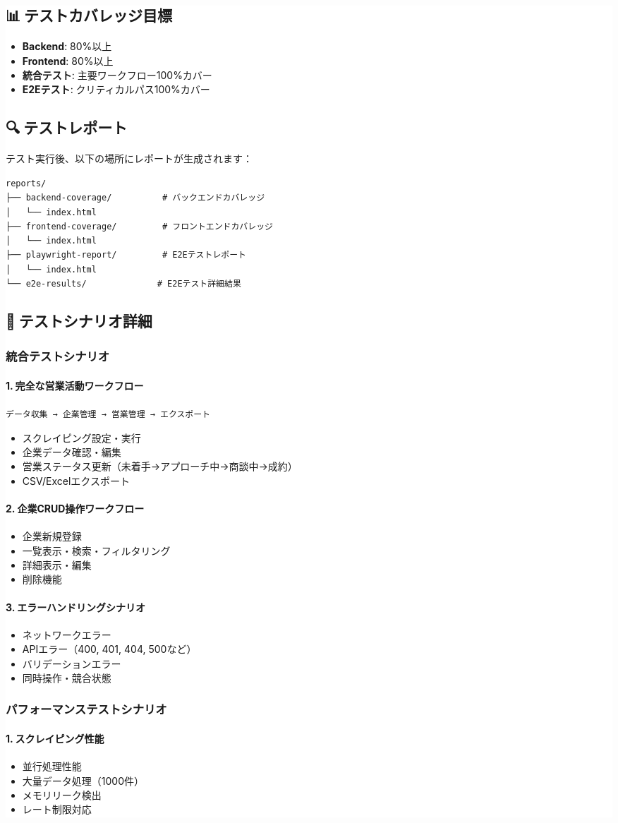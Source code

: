 ## 📊 テストカバレッジ目標

- **Backend**: 80%以上
- **Frontend**: 80%以上
- **統合テスト**: 主要ワークフロー100%カバー
- **E2Eテスト**: クリティカルパス100%カバー

## 🔍 テストレポート

テスト実行後、以下の場所にレポートが生成されます：

```
reports/
├── backend-coverage/          # バックエンドカバレッジ
│   └── index.html
├── frontend-coverage/         # フロントエンドカバレッジ
│   └── index.html
├── playwright-report/         # E2Eテストレポート
│   └── index.html
└── e2e-results/              # E2Eテスト詳細結果
```

## 🧪 テストシナリオ詳細

### 統合テストシナリオ

#### 1. 完全な営業活動ワークフロー
```
データ収集 → 企業管理 → 営業管理 → エクスポート
```
- スクレイピング設定・実行
- 企業データ確認・編集
- 営業ステータス更新（未着手→アプローチ中→商談中→成約）
- CSV/Excelエクスポート

#### 2. 企業CRUD操作ワークフロー
- 企業新規登録
- 一覧表示・検索・フィルタリング
- 詳細表示・編集
- 削除機能

#### 3. エラーハンドリングシナリオ
- ネットワークエラー
- APIエラー（400, 401, 404, 500など）
- バリデーションエラー
- 同時操作・競合状態

### パフォーマンステストシナリオ

#### 1. スクレイピング性能
- 並行処理性能
- 大量データ処理（1000件）
- メモリリーク検出
- レート制限対応

